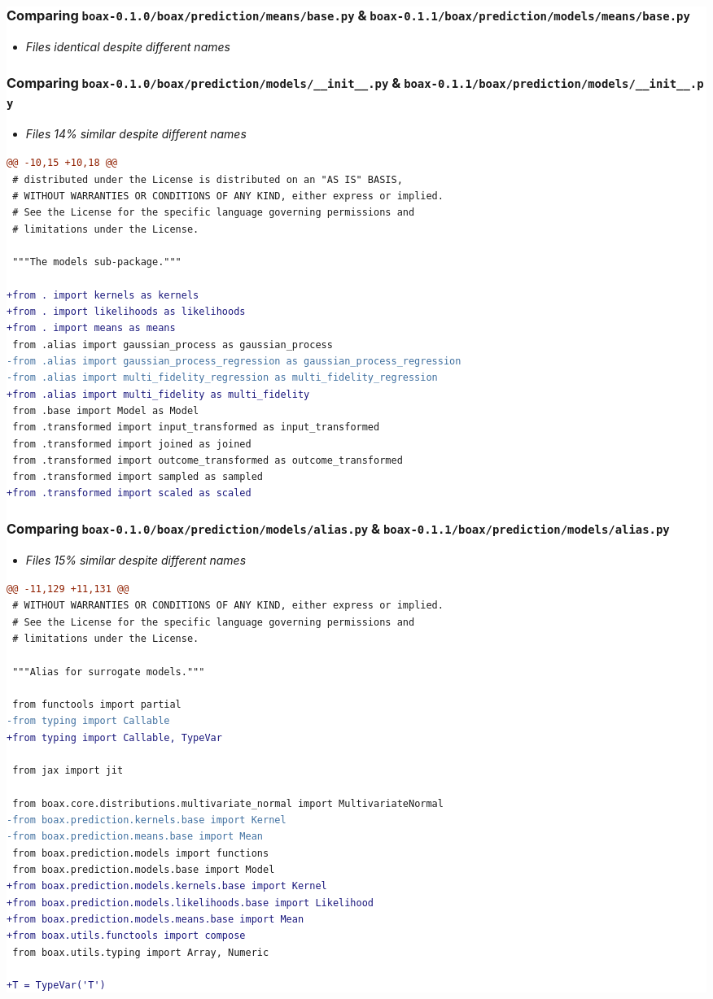 ### Comparing `boax-0.1.0/boax/prediction/means/base.py` & `boax-0.1.1/boax/prediction/models/means/base.py`

 * *Files identical despite different names*

### Comparing `boax-0.1.0/boax/prediction/models/__init__.py` & `boax-0.1.1/boax/prediction/models/__init__.py`

 * *Files 14% similar despite different names*

```diff
@@ -10,15 +10,18 @@
 # distributed under the License is distributed on an "AS IS" BASIS,
 # WITHOUT WARRANTIES OR CONDITIONS OF ANY KIND, either express or implied.
 # See the License for the specific language governing permissions and
 # limitations under the License.
 
 """The models sub-package."""
 
+from . import kernels as kernels
+from . import likelihoods as likelihoods
+from . import means as means
 from .alias import gaussian_process as gaussian_process
-from .alias import gaussian_process_regression as gaussian_process_regression
-from .alias import multi_fidelity_regression as multi_fidelity_regression
+from .alias import multi_fidelity as multi_fidelity
 from .base import Model as Model
 from .transformed import input_transformed as input_transformed
 from .transformed import joined as joined
 from .transformed import outcome_transformed as outcome_transformed
 from .transformed import sampled as sampled
+from .transformed import scaled as scaled
```

### Comparing `boax-0.1.0/boax/prediction/models/alias.py` & `boax-0.1.1/boax/prediction/models/alias.py`

 * *Files 15% similar despite different names*

```diff
@@ -11,129 +11,131 @@
 # WITHOUT WARRANTIES OR CONDITIONS OF ANY KIND, either express or implied.
 # See the License for the specific language governing permissions and
 # limitations under the License.
 
 """Alias for surrogate models."""
 
 from functools import partial
-from typing import Callable
+from typing import Callable, TypeVar
 
 from jax import jit
 
 from boax.core.distributions.multivariate_normal import MultivariateNormal
-from boax.prediction.kernels.base import Kernel
-from boax.prediction.means.base import Mean
 from boax.prediction.models import functions
 from boax.prediction.models.base import Model
+from boax.prediction.models.kernels.base import Kernel
+from boax.prediction.models.likelihoods.base import Likelihood
+from boax.prediction.models.means.base import Mean
+from boax.utils.functools import compose
 from boax.utils.typing import Array, Numeric
 
+T = TypeVar('T')
```